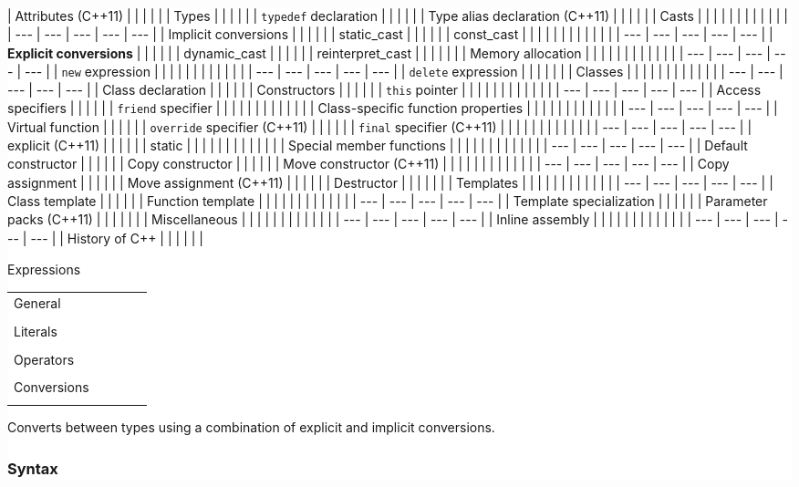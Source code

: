 | Attributes (C++11) | | | | |
| Types | | | | |
| `typedef` declaration | | | | |
| Type alias declaration (C++11) | | | | |
| Casts | | | | |
| |  |  |  |  |  | | --- | --- | --- | --- | --- | | Implicit conversions | | | | | | static_cast | | | | | | const_cast | | | | | | |  |  |  |  |  | | --- | --- | --- | --- | --- | | ****Explicit conversions**** | | | | | | dynamic_cast | | | | | | reinterpret_cast | | | | | |
| Memory allocation | | | | |
| |  |  |  |  |  | | --- | --- | --- | --- | --- | | `new` expression | | | | | | |  |  |  |  |  | | --- | --- | --- | --- | --- | | `delete` expression | | | | | |
| Classes | | | | |
| |  |  |  |  |  | | --- | --- | --- | --- | --- | | Class declaration | | | | | | Constructors | | | | | | `this` pointer | | | | | | |  |  |  |  |  | | --- | --- | --- | --- | --- | | Access specifiers | | | | | | `friend` specifier | | | | | |  | | | | | |
| Class-specific function properties | | | | |
| |  |  |  |  |  | | --- | --- | --- | --- | --- | | Virtual function | | | | | | `override` specifier (C++11) | | | | | | `final` specifier (C++11) | | | | | | |  |  |  |  |  | | --- | --- | --- | --- | --- | | explicit (C++11) | | | | | | static | | | | | |  | | | | | |
| Special member functions | | | | |
| |  |  |  |  |  | | --- | --- | --- | --- | --- | | Default constructor | | | | | | Copy constructor | | | | | | Move constructor (C++11) | | | | | | |  |  |  |  |  | | --- | --- | --- | --- | --- | | Copy assignment | | | | | | Move assignment (C++11) | | | | | | Destructor | | | | | |
| Templates | | | | |
| |  |  |  |  |  | | --- | --- | --- | --- | --- | | Class template | | | | | | Function template | | | | | | |  |  |  |  |  | | --- | --- | --- | --- | --- | | Template specialization | | | | | | Parameter packs (C++11) | | | | | |
| Miscellaneous | | | | |
| |  |  |  |  |  | | --- | --- | --- | --- | --- | | Inline assembly | | | | | | |  |  |  |  |  | | --- | --- | --- | --- | --- | | History of C++ | | | | | |

 Expressions

|  |  |  |  |  |
| --- | --- | --- | --- | --- |
| General | | | | |
| |  |  |  |  |  | | --- | --- | --- | --- | --- | | Value categories | | | | | | Order of evaluation | | | | | | Constant expressions | | | | | | Primary expressions | | | | | | |  |  |  |  |  | | --- | --- | --- | --- | --- | | Lambda expressions (C++11) | | | | | | Requires expressions (C++20) | | | | | | Pack indexing expression (C++26) | | | | | | Potentially-evaluated expressions | | | | | |
| Literals | | | | |
| |  |  |  |  |  | | --- | --- | --- | --- | --- | | Integer literals | | | | | | Floating-point literals | | | | | | Boolean literals | | | | | | Character literals | | | | | | |  |  |  |  |  | | --- | --- | --- | --- | --- | | Escape sequences | | | | | | String literals | | | | | | Null pointer literal (C++11) | | | | | | User-defined literal (C++11) | | | | | |
| Operators | | | | |
| |  |  |  |  |  | | --- | --- | --- | --- | --- | | Assignment operators | | | | | | Increment and decrement | | | | | | Arithmetic operators | | | | | | Logical operators | | | | | | Comparison operators | | | | | | Member access operators | | | | | | Other operators | | | | | | `new`-expression | | | | | | `delete`-expression | | | | | | `throw`-expression | | | | | | |  |  |  |  |  | | --- | --- | --- | --- | --- | | `alignof` | | | | | | `sizeof` | | | | | | `sizeof...` (C++11) | | | | | | `typeid` | | | | | | `noexcept` (C++11) | | | | | | Fold expressions (C++17) | | | | | | Alternative representations of operators | | | | | | Precedence and associativity | | | | | | Operator overloading | | | | | | Default comparisons (C++20) | | | | | |
| Conversions | | | | |
| |  |  |  |  |  | | --- | --- | --- | --- | --- | | Implicit conversions | | | | | | ****Explicit conversions**** | | | | | | Usual arithmetic conversions | | | | | | User-defined conversion | | | | | | |  |  |  |  |  | | --- | --- | --- | --- | --- | | `const_cast` | | | | | | `static_cast` | | | | | | `dynamic_cast` | | | | | | `reinterpret_cast` | | | | | |

Converts between types using a combination of explicit and implicit conversions.

### Syntax
